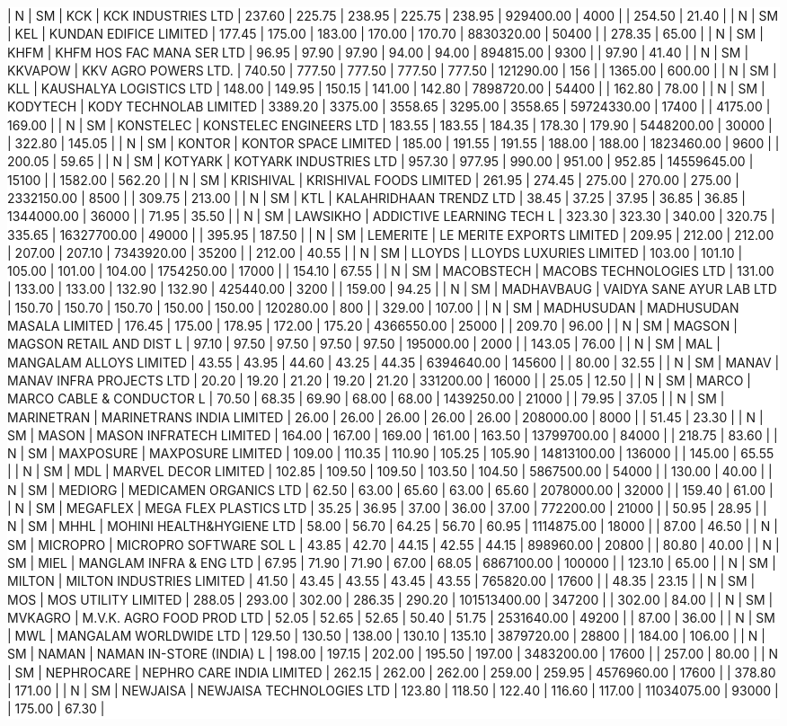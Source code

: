 | N | SM | KCK | KCK INDUSTRIES LTD | 237.60 | 225.75 | 238.95 | 225.75 | 238.95 | 929400.00 | 4000 |  | 254.50 | 21.40 |
| N | SM | KEL | KUNDAN EDIFICE LIMITED | 177.45 | 175.00 | 183.00 | 170.00 | 170.70 | 8830320.00 | 50400 |  | 278.35 | 65.00 |
| N | SM | KHFM | KHFM HOS FAC MANA SER LTD | 96.95 | 97.90 | 97.90 | 94.00 | 94.00 | 894815.00 | 9300 |  | 97.90 | 41.40 |
| N | SM | KKVAPOW | KKV AGRO POWERS LTD. | 740.50 | 777.50 | 777.50 | 777.50 | 777.50 | 121290.00 | 156 |  | 1365.00 | 600.00 |
| N | SM | KLL | KAUSHALYA LOGISTICS LTD | 148.00 | 149.95 | 150.15 | 141.00 | 142.80 | 7898720.00 | 54400 |  | 162.80 | 78.00 |
| N | SM | KODYTECH | KODY TECHNOLAB LIMITED | 3389.20 | 3375.00 | 3558.65 | 3295.00 | 3558.65 | 59724330.00 | 17400 |  | 4175.00 | 169.00 |
| N | SM | KONSTELEC | KONSTELEC ENGINEERS LTD | 183.55 | 183.55 | 184.35 | 178.30 | 179.90 | 5448200.00 | 30000 |  | 322.80 | 145.05 |
| N | SM | KONTOR | KONTOR SPACE LIMITED | 185.00 | 191.55 | 191.55 | 188.00 | 188.00 | 1823460.00 | 9600 |  | 200.05 | 59.65 |
| N | SM | KOTYARK | KOTYARK INDUSTRIES LTD | 957.30 | 977.95 | 990.00 | 951.00 | 952.85 | 14559645.00 | 15100 |  | 1582.00 | 562.20 |
| N | SM | KRISHIVAL | KRISHIVAL FOODS LIMITED | 261.95 | 274.45 | 275.00 | 270.00 | 275.00 | 2332150.00 | 8500 |  | 309.75 | 213.00 |
| N | SM | KTL | KALAHRIDHAAN TRENDZ LTD | 38.45 | 37.25 | 37.95 | 36.85 | 36.85 | 1344000.00 | 36000 |  | 71.95 | 35.50 |
| N | SM | LAWSIKHO | ADDICTIVE LEARNING TECH L | 323.30 | 323.30 | 340.00 | 320.75 | 335.65 | 16327700.00 | 49000 |  | 395.95 | 187.50 |
| N | SM | LEMERITE | LE MERITE EXPORTS LIMITED | 209.95 | 212.00 | 212.00 | 207.00 | 207.10 | 7343920.00 | 35200 |  | 212.00 | 40.55 |
| N | SM | LLOYDS | LLOYDS LUXURIES LIMITED | 103.00 | 101.10 | 105.00 | 101.00 | 104.00 | 1754250.00 | 17000 |  | 154.10 | 67.55 |
| N | SM | MACOBSTECH | MACOBS TECHNOLOGIES LTD | 131.00 | 133.00 | 133.00 | 132.90 | 132.90 | 425440.00 | 3200 |  | 159.00 | 94.25 |
| N | SM | MADHAVBAUG | VAIDYA SANE AYUR LAB LTD | 150.70 | 150.70 | 150.70 | 150.00 | 150.00 | 120280.00 | 800 |  | 329.00 | 107.00 |
| N | SM | MADHUSUDAN | MADHUSUDAN MASALA LIMITED | 176.45 | 175.00 | 178.95 | 172.00 | 175.20 | 4366550.00 | 25000 |  | 209.70 | 96.00 |
| N | SM | MAGSON | MAGSON RETAIL AND DIST L | 97.10 | 97.50 | 97.50 | 97.50 | 97.50 | 195000.00 | 2000 |  | 143.05 | 76.00 |
| N | SM | MAL | MANGALAM ALLOYS LIMITED | 43.55 | 43.95 | 44.60 | 43.25 | 44.35 | 6394640.00 | 145600 |  | 80.00 | 32.55 |
| N | SM | MANAV | MANAV INFRA PROJECTS LTD | 20.20 | 19.20 | 21.20 | 19.20 | 21.20 | 331200.00 | 16000 |  | 25.05 | 12.50 |
| N | SM | MARCO | MARCO CABLE & CONDUCTOR L | 70.50 | 68.35 | 69.90 | 68.00 | 68.00 | 1439250.00 | 21000 |  | 79.95 | 37.05 |
| N | SM | MARINETRAN | MARINETRANS INDIA LIMITED | 26.00 | 26.00 | 26.00 | 26.00 | 26.00 | 208000.00 | 8000 |  | 51.45 | 23.30 |
| N | SM | MASON | MASON INFRATECH LIMITED | 164.00 | 167.00 | 169.00 | 161.00 | 163.50 | 13799700.00 | 84000 |  | 218.75 | 83.60 |
| N | SM | MAXPOSURE | MAXPOSURE LIMITED | 109.00 | 110.35 | 110.90 | 105.25 | 105.90 | 14813100.00 | 136000 |  | 145.00 | 65.55 |
| N | SM | MDL | MARVEL DECOR LIMITED | 102.85 | 109.50 | 109.50 | 103.50 | 104.50 | 5867500.00 | 54000 |  | 130.00 | 40.00 |
| N | SM | MEDIORG | MEDICAMEN ORGANICS LTD | 62.50 | 63.00 | 65.60 | 63.00 | 65.60 | 2078000.00 | 32000 |  | 159.40 | 61.00 |
| N | SM | MEGAFLEX | MEGA FLEX PLASTICS LTD | 35.25 | 36.95 | 37.00 | 36.00 | 37.00 | 772200.00 | 21000 |  | 50.95 | 28.95 |
| N | SM | MHHL | MOHINI HEALTH&HYGIENE LTD | 58.00 | 56.70 | 64.25 | 56.70 | 60.95 | 1114875.00 | 18000 |  | 87.00 | 46.50 |
| N | SM | MICROPRO | MICROPRO SOFTWARE SOL L | 43.85 | 42.70 | 44.15 | 42.55 | 44.15 | 898960.00 | 20800 |  | 80.80 | 40.00 |
| N | SM | MIEL | MANGLAM INFRA & ENG LTD | 67.95 | 71.90 | 71.90 | 67.00 | 68.05 | 6867100.00 | 100000 |  | 123.10 | 65.00 |
| N | SM | MILTON | MILTON INDUSTRIES LIMITED | 41.50 | 43.45 | 43.55 | 43.45 | 43.55 | 765820.00 | 17600 |  | 48.35 | 23.15 |
| N | SM | MOS | MOS UTILITY LIMITED | 288.05 | 293.00 | 302.00 | 286.35 | 290.20 | 101513400.00 | 347200 |  | 302.00 | 84.00 |
| N | SM | MVKAGRO | M.V.K. AGRO FOOD PROD LTD | 52.05 | 52.65 | 52.65 | 50.40 | 51.75 | 2531640.00 | 49200 |  | 87.00 | 36.00 |
| N | SM | MWL | MANGALAM WORLDWIDE LTD | 129.50 | 130.50 | 138.00 | 130.10 | 135.10 | 3879720.00 | 28800 |  | 184.00 | 106.00 |
| N | SM | NAMAN | NAMAN IN-STORE (INDIA) L | 198.00 | 197.15 | 202.00 | 195.50 | 197.00 | 3483200.00 | 17600 |  | 257.00 | 80.00 |
| N | SM | NEPHROCARE | NEPHRO CARE INDIA LIMITED | 262.15 | 262.00 | 262.00 | 259.00 | 259.95 | 4576960.00 | 17600 |  | 378.80 | 171.00 |
| N | SM | NEWJAISA | NEWJAISA TECHNOLOGIES LTD | 123.80 | 118.50 | 122.40 | 116.60 | 117.00 | 11034075.00 | 93000 |  | 175.00 | 67.30 |